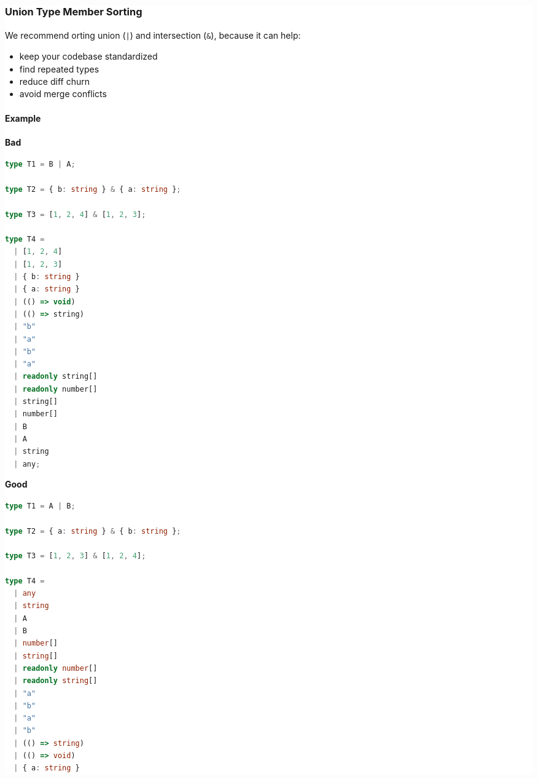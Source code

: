 ### Union Type Member Sorting

We recommend orting union (`|`) and intersection (`&`), because it can help:

- keep your codebase standardized
- find repeated types
- reduce diff churn
- avoid merge conflicts

#### Example

**Bad**

```typescript
type T1 = B | A;

type T2 = { b: string } & { a: string };

type T3 = [1, 2, 4] & [1, 2, 3];

type T4 =
  | [1, 2, 4]
  | [1, 2, 3]
  | { b: string }
  | { a: string }
  | (() => void)
  | (() => string)
  | "b"
  | "a"
  | "b"
  | "a"
  | readonly string[]
  | readonly number[]
  | string[]
  | number[]
  | B
  | A
  | string
  | any;
```

**Good**

```typescript
type T1 = A | B;

type T2 = { a: string } & { b: string };

type T3 = [1, 2, 3] & [1, 2, 4];

type T4 =
  | any
  | string
  | A
  | B
  | number[]
  | string[]
  | readonly number[]
  | readonly string[]
  | "a"
  | "b"
  | "a"
  | "b"
  | (() => string)
  | (() => void)
  | { a: string }
```